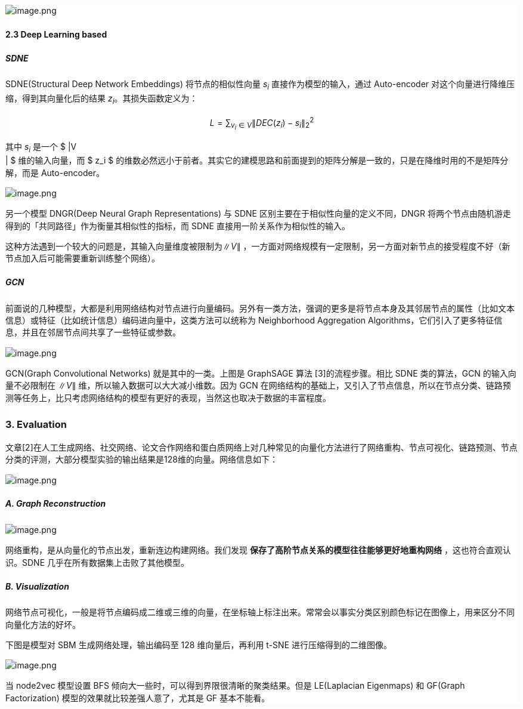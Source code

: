 ![image.png](http://ata2-img.cn-hangzhou.img-pub.aliyun-inc.com/0831a1a26dad33986eb2fbe641aabcce.png)

#### 2.3 Deep Learning based 

##### SDNE

SDNE(Structural Deep Network Embeddings) 将节点的相似性向量 $s_i$ 直接作为模型的输入，通过 Auto-encoder 对这个向量进行降维压缩，得到其向量化后的结果 $z_i$。其损失函数定义为：

$$
L=\sum_{v_i \in V}\|DEC(z_i)-s_i\|_2^2
$$

其中 $s_i$ 是一个 $ \|V\
| $ 维的输入向量，而 $ z_i $ 的维数必然远小于前者。其实它的建模思路和前面提到的矩阵分解是一致的，只是在降维时用的不是矩阵分解，而是 Auto-encoder。

![image.png](http://ata2-img.cn-hangzhou.img-pub.aliyun-inc.com/1eec8b094561d9c517965b94bbf9e035.png)

另一个模型 DNGR(Deep Neural Graph Representations) 与 SDNE 区别主要在于相似性向量的定义不同，DNGR 将两个节点由随机游走得到的「共同路径」作为衡量其相似性的指标，而 SDNE 直接用一阶关系作为相似性的输入。

这种方法遇到一个较大的问题是，其输入向量维度被限制为$\|V\|$ ，一方面对网络规模有一定限制，另一方面对新节点的接受程度不好（新节点加入后可能需要重新训练整个网络）。

##### GCN

前面说的几种模型，大都是利用网络结构对节点进行向量编码。另外有一类方法，强调的更多是将节点本身及其邻居节点的属性（比如文本信息）或特征（比如统计信息）编码进向量中，这类方法可以统称为 Neighborhood Aggregation Algorithms，它们引入了更多特征信息，并且在邻居节点间共享了一些特征或参数。 

![image.png](http://ata2-img.cn-hangzhou.img-pub.aliyun-inc.com/abed3d6eb8c8e5b51a04b362135e6faa.png)

GCN(Graph Convolutional Networks) 就是其中的一类。上图是 GraphSAGE 算法 [3]的流程步骤。相比 SDNE 类的算法，GCN 的输入向量不必限制在 $\|V\|$ 维，所以输入数据可以大大减小维数。因为 GCN 在网络结构的基础上，又引入了节点信息，所以在节点分类、链路预测等任务上，比只考虑网络结构的模型有更好的表现，当然这也取决于数据的丰富程度。

### 3. Evaluation

文章[2]在人工生成网络、社交网络、论文合作网络和蛋白质网络上对几种常见的向量化方法进行了网络重构、节点可视化、链路预测、节点分类的评测，大部分模型实验的输出结果是128维的向量。网络信息如下：

![image.png](http://ata2-img.cn-hangzhou.img-pub.aliyun-inc.com/df4e4598517f2c650d3db2918bed1750.png)

##### A. Graph Reconstruction

![image.png](http://ata2-img.cn-hangzhou.img-pub.aliyun-inc.com/79d249f87ad0fbf4af4954424fe7a24e.png)

网络重构，是从向量化的节点出发，重新连边构建网络。我们发现 **保存了高阶节点关系的模型往往能够更好地重构网络** ，这也符合直观认识。SDNE 几乎在所有数据集上击败了其他模型。

##### B. Visualization

网络节点可视化，一般是将节点编码成二维或三维的向量，在坐标轴上标注出来。常常会以事实分类区别颜色标记在图像上，用来区分不同向量化方法的好坏。

下图是模型对 SBM 生成网络处理，输出编码至 128 维向量后，再利用 t-SNE 进行压缩得到的二维图像。

![image.png](http://ata2-img.cn-hangzhou.img-pub.aliyun-inc.com/7ea1317ee038ef8766f04aca938fa2f6.png)

当 node2vec 模型设置 BFS 倾向大一些时，可以得到界限很清晰的聚类结果。但是 LE(Laplacian Eigenmaps) 和 GF(Graph Factorization) 模型的效果就比较差强人意了，尤其是 GF 基本不能看。
